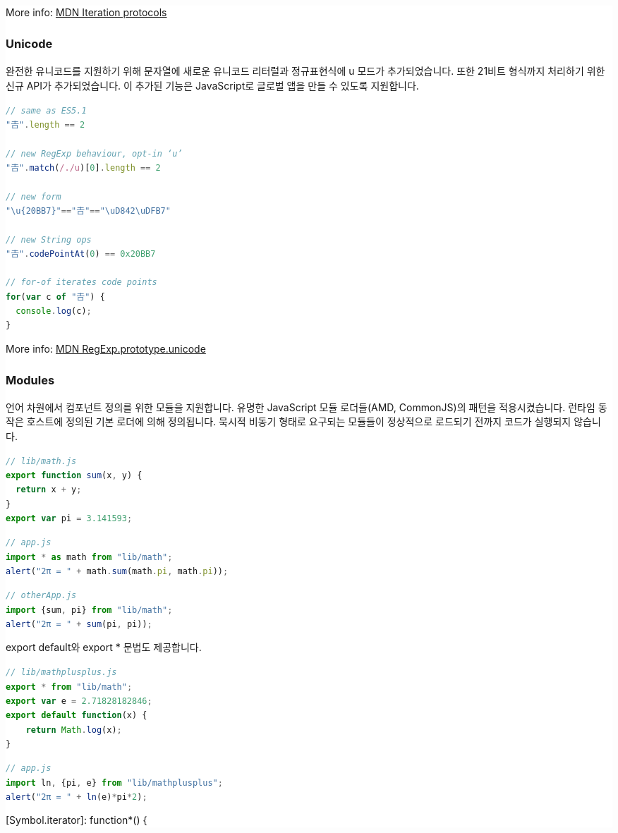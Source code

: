 More info: [MDN Iteration protocols](https://developer.mozilla.org/en-US/docs/Web/JavaScript/Reference/Iteration_protocols)

### Unicode
완전한 유니코드를 지원하기 위해 문자열에 새로운 유니코드 리터럴과 정규표현식에 u 모드가 추가되었습니다. 또한 21비트 형식까지 처리하기 위한 신규 API가 추가되었습니다. 이 추가된 기능은 JavaScript로 글로벌 앱을 만들 수 있도록 지원합니다.

```JavaScript
// same as ES5.1
"𠮷".length == 2

// new RegExp behaviour, opt-in ‘u’
"𠮷".match(/./u)[0].length == 2

// new form
"\u{20BB7}"=="𠮷"=="\uD842\uDFB7"

// new String ops
"𠮷".codePointAt(0) == 0x20BB7

// for-of iterates code points
for(var c of "𠮷") {
  console.log(c);
}
```

More info: [MDN RegExp.prototype.unicode](https://developer.mozilla.org/en-US/docs/Web/JavaScript/Reference/Global_Objects/RegExp/unicode)

### Modules
언어 차원에서 컴포넌트 정의를 위한 모듈을 지원합니다. 유명한 JavaScript 모듈 로더들(AMD, CommonJS)의 패턴을 적용시켰습니다. 런타임 동작은 호스트에 정의된 기본 로더에 의해 정의됩니다. 묵시적 비동기 형태로 요구되는 모듈들이 정상적으로 로드되기 전까지 코드가 실행되지 않습니다.

```JavaScript
// lib/math.js
export function sum(x, y) {
  return x + y;
}
export var pi = 3.141593;
```
```JavaScript
// app.js
import * as math from "lib/math";
alert("2π = " + math.sum(math.pi, math.pi));
```
```JavaScript
// otherApp.js
import {sum, pi} from "lib/math";
alert("2π = " + sum(pi, pi));
```

export default와 export * 문법도 제공합니다.

```JavaScript
// lib/mathplusplus.js
export * from "lib/math";
export var e = 2.71828182846;
export default function(x) {
    return Math.log(x);
}
```
```JavaScript
// app.js
import ln, {pi, e} from "lib/mathplusplus";
alert("2π = " + ln(e)*pi*2);
```


  [Symbol.iterator]: function*() {
